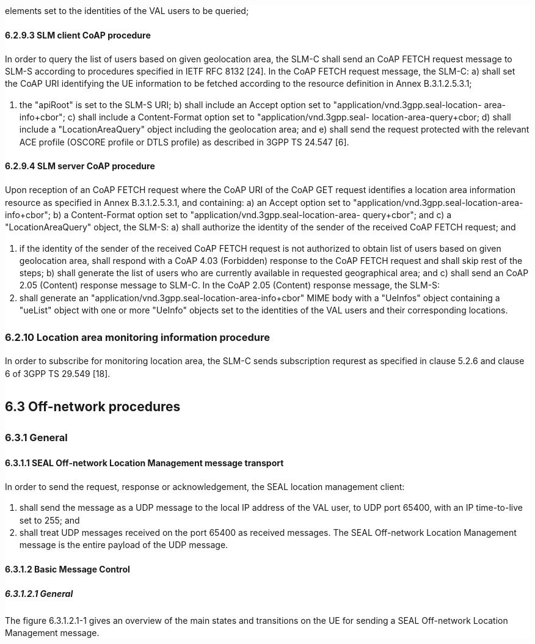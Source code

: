 elements set to the identities of the VAL users to be queried;
#### 6.2.9.3 SLM client CoAP procedure
In order to query the list of users based on given geolocation area, the SLM-C
shall send an CoAP FETCH request message to SLM-S according to procedures
specified in IETF RFC 8132 [24]. In the CoAP FETCH request message, the SLM-C:
a) shall set the CoAP URI identifying the UE information to be fetched
according to the resource definition in Annex B.3.1.2.5.3.1;
1) the \"apiRoot\" is set to the SLM-S URI;
b) shall include an Accept option set to \"application/vnd.3gpp.seal-location-
area-info+cbor\";
c) shall include a Content-Format option set to \"application/vnd.3gpp.seal-
location-area-query+cbor;
d) shall include a \"LocationAreaQuery\" object including the geolocation
area; and
e) shall send the request protected with the relevant ACE profile (OSCORE
profile or DTLS profile) as described in 3GPP TS 24.547 [6].
#### 6.2.9.4 SLM server CoAP procedure
Upon reception of an CoAP FETCH request where the CoAP URI of the CoAP GET
request identifies a location area information resource as specified in Annex
B.3.1.2.5.3.1, and containing:
a) an Accept option set to \"application/vnd.3gpp.seal-location-area-
info+cbor\";
b) a Content-Format option set to \"application/vnd.3gpp.seal-location-area-
query+cbor\"; and
c) a \"LocationAreaQuery\" object,
the SLM-S:
a) shall authorize the identity of the sender of the received CoAP FETCH
request; and
1) if the identity of the sender of the received CoAP FETCH request is not
authorized to obtain list of users based on given geolocation area, shall
respond with a CoAP 4.03 (Forbidden) response to the CoAP FETCH request and
shall skip rest of the steps;
b) shall generate the list of users who are currently available in requested
geographical area; and
c) shall send an CoAP 2.05 (Content) response message to SLM-C. In the CoAP
2.05 (Content) response message, the SLM-S:
1) shall generate an \"application/vnd.3gpp.seal-location-area-info+cbor\"
MIME body with a \"UeInfos\" object containing a \"ueList\" object with one or
more \"UeInfo\" objects set to the identities of the VAL users and their
corresponding locations.
### 6.2.10 Location area monitoring information procedure
In order to subscribe for monitoring location area, the SLM-C sends
subscription requrest as specified in clause 5.2.6 and clause 6 of 3GPP TS
29.549 [18].
## 6.3 Off-network procedures
### 6.3.1 General
#### 6.3.1.1 SEAL Off-network Location Management message transport
In order to send the request, response or acknowledgement, the SEAL location
management client:
1) shall send the message as a UDP message to the local IP address of the VAL
user, to UDP port 65400, with an IP time-to-live set to 255; and
2) shall treat UDP messages received on the port 65400 as received messages.
The SEAL Off-network Location Management message is the entire payload of the
UDP message.
#### 6.3.1.2 Basic Message Control
##### 6.3.1.2.1 General
The figure 6.3.1.2.1-1 gives an overview of the main states and transitions on
the UE for sending a SEAL Off-network Location Management message.